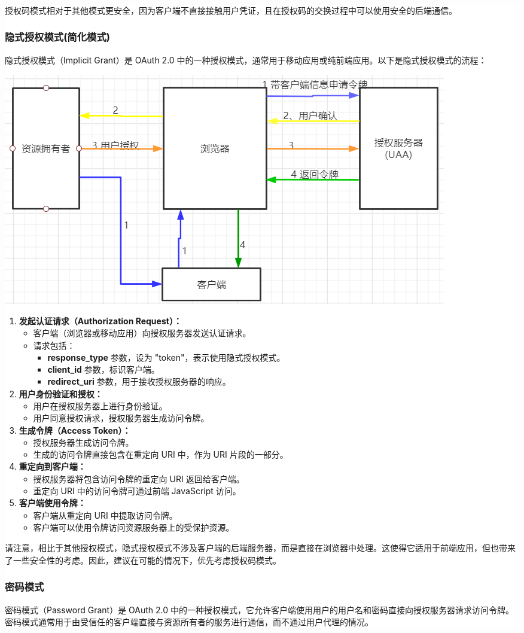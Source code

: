 授权码模式相对于其他模式更安全，因为客户端不直接接触用户凭证，且在授权码的交换过程中可以使用安全的后端通信。

### 隐式授权模式(简化模式)

隐式授权模式（Implicit Grant）是 OAuth 2.0 中的一种授权模式，通常用于移动应用或纯前端应用。以下是隐式授权模式的流程：

![1703487451323-af19a472-1925-4aef-964b-8c7f715ac04c.png](./assets/1703487451323-af19a472-1925-4aef-964b-8c7f715ac04c.png)

1. **发起认证请求（Authorization Request）：**
    - 客户端（浏览器或移动应用）向授权服务器发送认证请求。
    - 请求包括：
        - **response_type** 参数，设为 "token"，表示使用隐式授权模式。
        - **client_id** 参数，标识客户端。
        - **redirect_uri** 参数，用于接收授权服务器的响应。
2. **用户身份验证和授权：**
    - 用户在授权服务器上进行身份验证。
    - 用户同意授权请求，授权服务器生成访问令牌。
3. **生成令牌（Access Token）：**
    - 授权服务器生成访问令牌。
    - 生成的访问令牌直接包含在重定向 URI 中，作为 URI 片段的一部分。
4. **重定向到客户端：**
    - 授权服务器将包含访问令牌的重定向 URI 返回给客户端。
    - 重定向 URI 中的访问令牌可通过前端 JavaScript 访问。
5. **客户端使用令牌：**
    - 客户端从重定向 URI 中提取访问令牌。
    - 客户端可以使用令牌访问资源服务器上的受保护资源。

请注意，相比于其他授权模式，隐式授权模式不涉及客户端的后端服务器，而是直接在浏览器中处理。这使得它适用于前端应用，但也带来了一些安全性的考虑。因此，建议在可能的情况下，优先考虑授权码模式。

### 密码模式

密码模式（Password Grant）是 OAuth 2.0 中的一种授权模式，它允许客户端使用用户的用户名和密码直接向授权服务器请求访问令牌。密码模式通常用于由受信任的客户端直接与资源所有者的服务进行通信，而不通过用户代理的情况。
